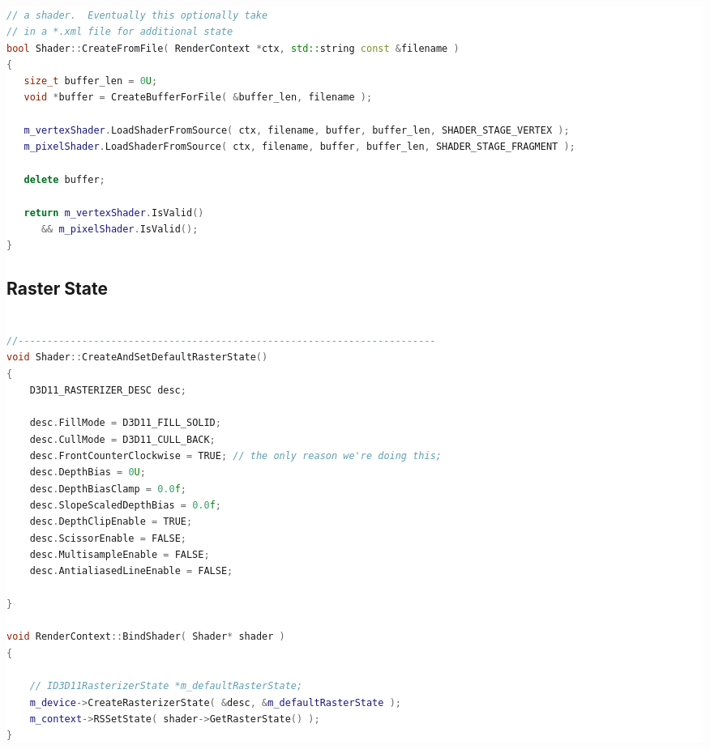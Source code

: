 ```cpp
// a shader.  Eventually this optionally take
// in a *.xml file for additional state 
bool Shader::CreateFromFile( RenderContext *ctx, std::string const &filename ) 
{
   size_t buffer_len = 0U; 
   void *buffer = CreateBufferForFile( &buffer_len, filename ); 

   m_vertexShader.LoadShaderFromSource( ctx, filename, buffer, buffer_len, SHADER_STAGE_VERTEX );
   m_pixelShader.LoadShaderFromSource( ctx, filename, buffer, buffer_len, SHADER_STAGE_FRAGMENT ); 

   delete buffer; 

   return m_vertexShader.IsValid()
      && m_pixelShader.IsValid(); 
}
```

## Raster State

```cpp

//------------------------------------------------------------------------
void Shader::CreateAndSetDefaultRasterState()
{
	D3D11_RASTERIZER_DESC desc; 

	desc.FillMode = D3D11_FILL_SOLID;
	desc.CullMode = D3D11_CULL_BACK;
	desc.FrontCounterClockwise = TRUE; // the only reason we're doing this; 
	desc.DepthBias = 0U; 
	desc.DepthBiasClamp = 0.0f; 
	desc.SlopeScaledDepthBias = 0.0f; 
	desc.DepthClipEnable = TRUE; 
	desc.ScissorEnable = FALSE; 
	desc.MultisampleEnable = FALSE; 
	desc.AntialiasedLineEnable = FALSE; 

}

void RenderContext::BindShader( Shader* shader ) 
{

	// ID3D11RasterizerState *m_defaultRasterState; 
	m_device->CreateRasterizerState( &desc, &m_defaultRasterState );
	m_context->RSSetState( shader->GetRasterState() ); 
}
```
